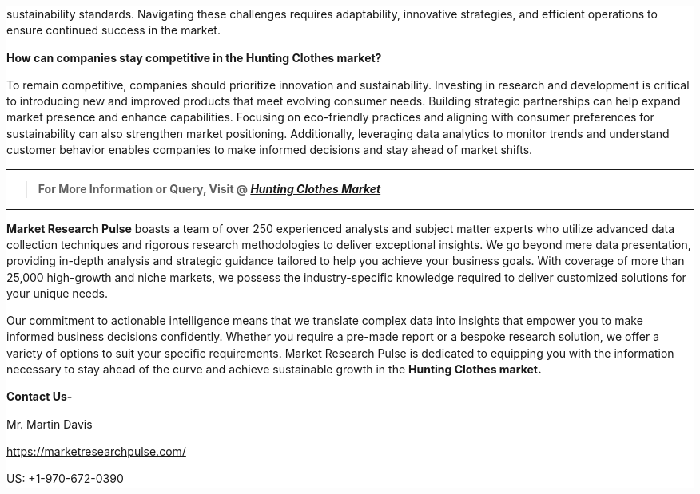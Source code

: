 sustainability standards. Navigating these challenges requires adaptability, innovative strategies, and efficient operations to ensure continued success in the market.</p><p><strong>How can companies stay competitive in the Hunting Clothes market?</strong></p><p>To remain competitive, companies should prioritize innovation and sustainability. Investing in research and development is critical to introducing new and improved products that meet evolving consumer needs. Building strategic partnerships can help expand market presence and enhance capabilities. Focusing on eco-friendly practices and aligning with consumer preferences for sustainability can also strengthen market positioning. Additionally, leveraging data analytics to monitor trends and understand customer behavior enables companies to make informed decisions and stay ahead of market shifts.</p><hr /><blockquote><p><strong>For More Information or Query, Visit @&nbsp;<em><a href="https://marketresearchpulse.com/report/2329/hunting-clothes-market?utm_source=Linkedin&utm_medium=025">Hunting Clothes Market</a></em></strong></p></blockquote><hr /><p><strong>Market Research Pulse</strong> boasts a team of over 250 experienced analysts and subject matter experts who utilize advanced data collection techniques and rigorous research methodologies to deliver exceptional insights. We go beyond mere data presentation, providing in-depth analysis and strategic guidance tailored to help you achieve your business goals. With coverage of more than 25,000 high-growth and niche markets, we possess the industry-specific knowledge required to deliver customized solutions for your unique needs.</p><p>Our commitment to actionable intelligence means that we translate complex data into insights that empower you to make informed business decisions confidently. Whether you require a pre-made report or a bespoke research solution, we offer a variety of options to suit your specific requirements. Market Research Pulse is dedicated to equipping you with the information necessary to stay ahead of the curve and achieve sustainable growth in the <strong>Hunting Clothes market.</strong></p><p><strong>Contact Us-</strong></p><p>Mr. Martin Davis</p><p>https://marketresearchpulse.com/</p><p>US: +1-970-672-0390</p>